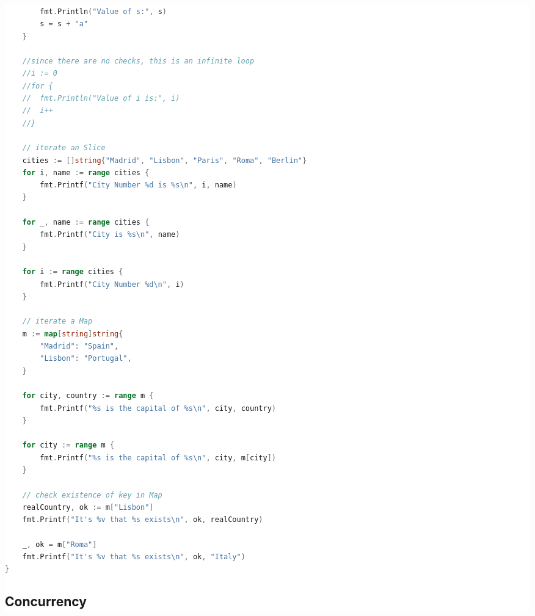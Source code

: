 ```go
		fmt.Println("Value of s:", s)
		s = s + "a"
	}

	//since there are no checks, this is an infinite loop
	//i := 0
	//for {
	//	fmt.Println("Value of i is:", i)
	//	i++
	//}

	// iterate an Slice
	cities := []string{"Madrid", "Lisbon", "Paris", "Roma", "Berlin"}
	for i, name := range cities {
		fmt.Printf("City Number %d is %s\n", i, name)
	}

	for _, name := range cities {
		fmt.Printf("City is %s\n", name)
	}

	for i := range cities {
		fmt.Printf("City Number %d\n", i)
	}

	// iterate a Map
	m := map[string]string{
		"Madrid": "Spain",
		"Lisbon": "Portugal",
	}

	for city, country := range m {
		fmt.Printf("%s is the capital of %s\n", city, country)
	}

	for city := range m {
		fmt.Printf("%s is the capital of %s\n", city, m[city])
	}

	// check existence of key in Map
	realCountry, ok := m["Lisbon"]
	fmt.Printf("It's %v that %s exists\n", ok, realCountry)

	_, ok = m["Roma"]
	fmt.Printf("It's %v that %s exists\n", ok, "Italy")
}
```

Concurrency
-----------
